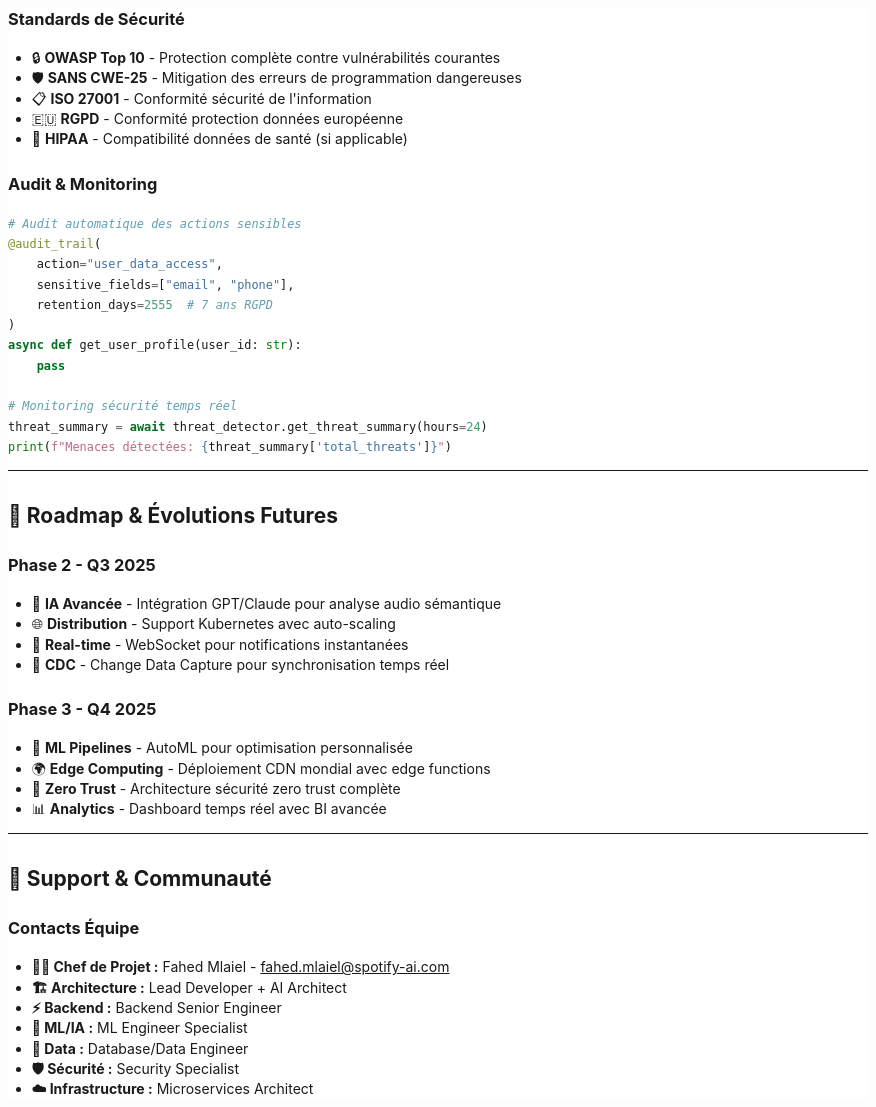 ### **Standards de Sécurité**
- 🔒 **OWASP Top 10** - Protection complète contre vulnérabilités courantes
- 🛡️ **SANS CWE-25** - Mitigation des erreurs de programmation dangereuses  
- 📋 **ISO 27001** - Conformité sécurité de l'information
- 🇪🇺 **RGPD** - Conformité protection données européenne
- 🏥 **HIPAA** - Compatibilité données de santé (si applicable)

### **Audit & Monitoring**
```python
# Audit automatique des actions sensibles
@audit_trail(
    action="user_data_access",
    sensitive_fields=["email", "phone"],
    retention_days=2555  # 7 ans RGPD
)
async def get_user_profile(user_id: str):
    pass

# Monitoring sécurité temps réel
threat_summary = await threat_detector.get_threat_summary(hours=24)
print(f"Menaces détectées: {threat_summary['total_threats']}")
```

---

## 🚀 **Roadmap & Évolutions Futures**

### **Phase 2 - Q3 2025**
- 🧠 **IA Avancée** - Intégration GPT/Claude pour analyse audio sémantique
- 🌐 **Distribution** - Support Kubernetes avec auto-scaling
- 📱 **Real-time** - WebSocket pour notifications instantanées
- 🔄 **CDC** - Change Data Capture pour synchronisation temps réel

### **Phase 3 - Q4 2025**  
- 🎯 **ML Pipelines** - AutoML pour optimisation personnalisée
- 🌍 **Edge Computing** - Déploiement CDN mondial avec edge functions
- 🔐 **Zero Trust** - Architecture sécurité zero trust complète
- 📊 **Analytics** - Dashboard temps réel avec BI avancée

---

## 👥 **Support & Communauté**

### **Contacts Équipe**
- **👨‍💼 Chef de Projet :** Fahed Mlaiel - fahed.mlaiel@spotify-ai.com
- **🏗️ Architecture :** Lead Developer + AI Architect  
- **⚡ Backend :** Backend Senior Engineer
- **🤖 ML/IA :** ML Engineer Specialist
- **💾 Data :** Database/Data Engineer  
- **🛡️ Sécurité :** Security Specialist
- **☁️ Infrastructure :** Microservices Architect
